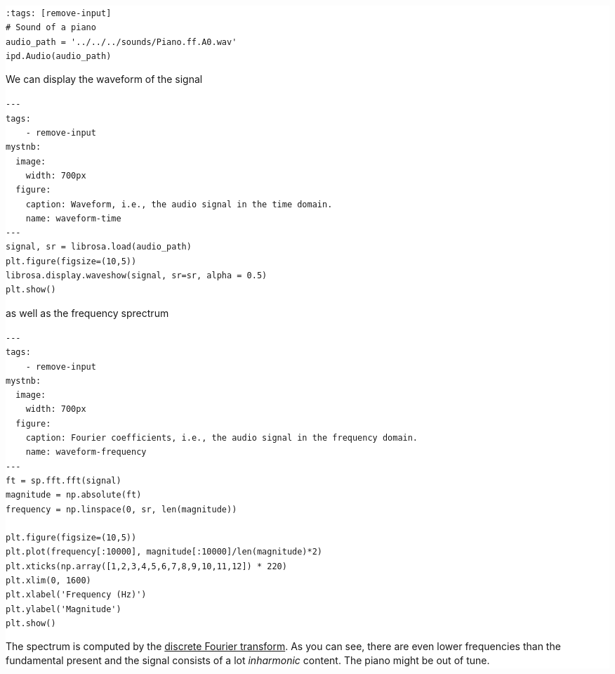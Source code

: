 ```{code-cell} python3
:tags: [remove-input]
# Sound of a piano
audio_path = '../../../sounds/Piano.ff.A0.wav'
ipd.Audio(audio_path)
```

We can display the waveform of the signal

```{code-cell} python3
---
tags: 
    - remove-input
mystnb:
  image:
    width: 700px
  figure:
    caption: Waveform, i.e., the audio signal in the time domain.
    name: waveform-time
---
signal, sr = librosa.load(audio_path)
plt.figure(figsize=(10,5))
librosa.display.waveshow(signal, sr=sr, alpha = 0.5)
plt.show()
```

as well as the frequency sprectrum

```{code-cell} python3
---
tags: 
    - remove-input
mystnb:
  image:
    width: 700px
  figure:
    caption: Fourier coefficients, i.e., the audio signal in the frequency domain.
    name: waveform-frequency
---
ft = sp.fft.fft(signal)
magnitude = np.absolute(ft)
frequency = np.linspace(0, sr, len(magnitude))

plt.figure(figsize=(10,5))
plt.plot(frequency[:10000], magnitude[:10000]/len(magnitude)*2)
plt.xticks(np.array([1,2,3,4,5,6,7,8,9,10,11,12]) * 220)
plt.xlim(0, 1600)
plt.xlabel('Frequency (Hz)')
plt.ylabel('Magnitude')
plt.show()
```

The spectrum is computed by the [discrete Fourier transform](sec-dft).
As you can see, there are even lower frequencies than the fundamental present and the signal consists of a lot *inharmonic* content.
The piano might be out of tune.
